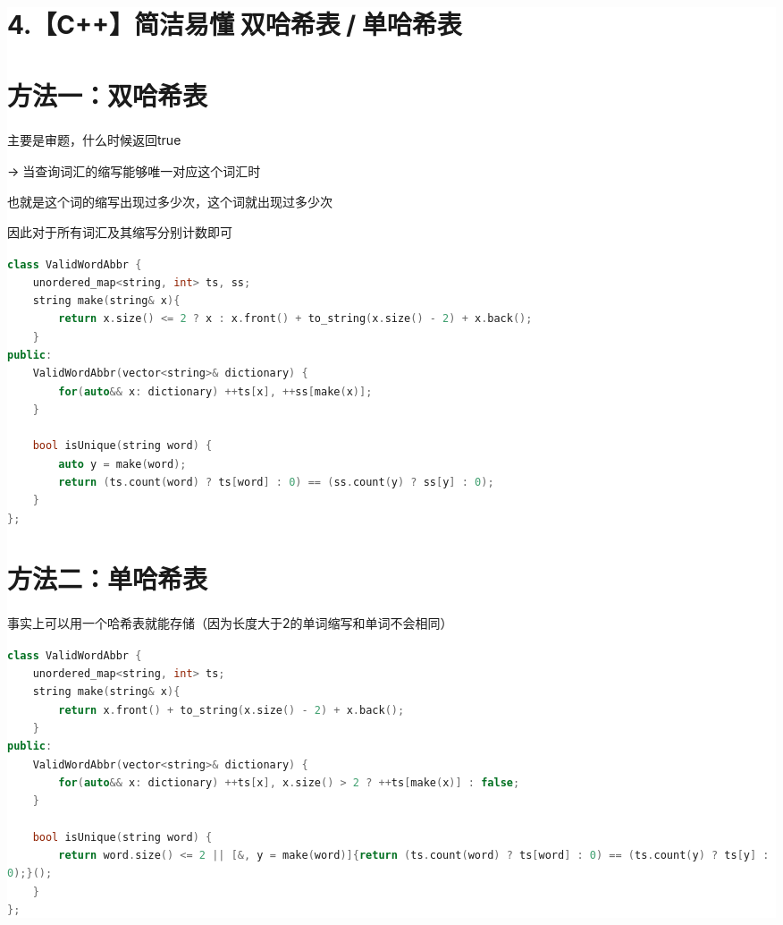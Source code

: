 
# 4.【C++】简洁易懂 双哈希表 / 单哈希表
# 方法一：双哈希表
主要是审题，什么时候返回true

 -> 当查询词汇的缩写能够唯一对应这个词汇时

也就是这个词的缩写出现过多少次，这个词就出现过多少次

因此对于所有词汇及其缩写分别计数即可

```c++
class ValidWordAbbr {
    unordered_map<string, int> ts, ss;
    string make(string& x){
        return x.size() <= 2 ? x : x.front() + to_string(x.size() - 2) + x.back();
    }
public:
    ValidWordAbbr(vector<string>& dictionary) {
        for(auto&& x: dictionary) ++ts[x], ++ss[make(x)];
    }
    
    bool isUnique(string word) {
        auto y = make(word);
        return (ts.count(word) ? ts[word] : 0) == (ss.count(y) ? ss[y] : 0);
    }
};
```

# 方法二：单哈希表
事实上可以用一个哈希表就能存储（因为长度大于2的单词缩写和单词不会相同）

```c++
class ValidWordAbbr {
    unordered_map<string, int> ts;
    string make(string& x){
        return x.front() + to_string(x.size() - 2) + x.back();
    }
public:
    ValidWordAbbr(vector<string>& dictionary) {
        for(auto&& x: dictionary) ++ts[x], x.size() > 2 ? ++ts[make(x)] : false;
    }
    
    bool isUnique(string word) {
        return word.size() <= 2 || [&, y = make(word)]{return (ts.count(word) ? ts[word] : 0) == (ts.count(y) ? ts[y] : 0);}();
    }
};
```
